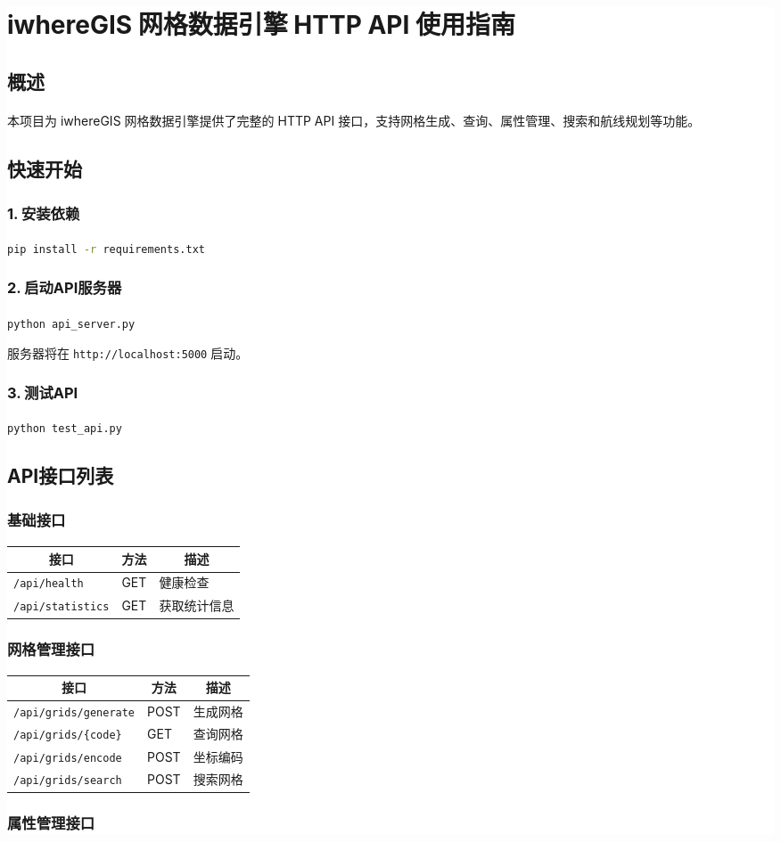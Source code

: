 # iwhereGIS 网格数据引擎 HTTP API 使用指南

## 概述

本项目为 iwhereGIS 网格数据引擎提供了完整的 HTTP API 接口，支持网格生成、查询、属性管理、搜索和航线规划等功能。

## 快速开始

### 1. 安装依赖

```bash
pip install -r requirements.txt
```

### 2. 启动API服务器

```bash
python api_server.py
```

服务器将在 `http://localhost:5000` 启动。

### 3. 测试API

```bash
python test_api.py
```

## API接口列表

### 基础接口

| 接口 | 方法 | 描述 |
|------|------|------|
| `/api/health` | GET | 健康检查 |
| `/api/statistics` | GET | 获取统计信息 |

### 网格管理接口

| 接口 | 方法 | 描述 |
|------|------|------|
| `/api/grids/generate` | POST | 生成网格 |
| `/api/grids/{code}` | GET | 查询网格 |
| `/api/grids/encode` | POST | 坐标编码 |
| `/api/grids/search` | POST | 搜索网格 |

### 属性管理接口
